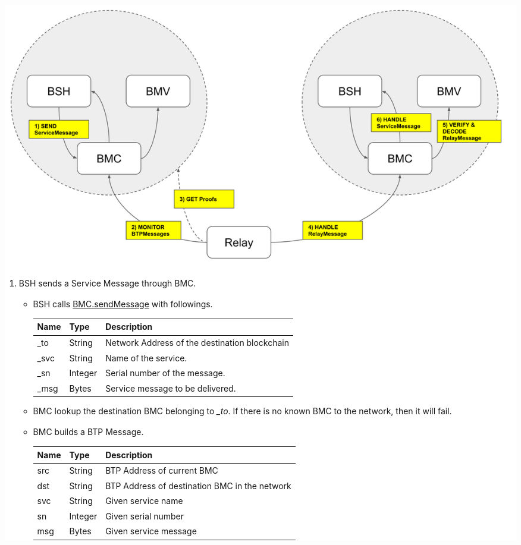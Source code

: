 ![Components](../assets/iip-draft_btp/btp_components.svg)

1. BSH sends a Service Message through BMC.

   * BSH calls [BMC.sendMessage](#sendmessage) with followings.

     | Name    | Type    | Description                                   |
     |:--------|:--------|:----------------------------------------------|
     | _to     | String  | Network Address of the destination blockchain |
     | _svc    | String  | Name of the service.                          |
     | _sn     | Integer | Serial number of the message.                 |
     | _msg    | Bytes   | Service message to be delivered.              |

   * BMC lookup the destination BMC belonging to *_to*.
     If there is no known BMC to the network, then it will fail.

   * BMC builds a BTP Message.

     | Name | Type    | Description                                   |
     |:-----|:--------|:----------------------------------------------|
     | src  | String  | BTP Address of current BMC                    |
     | dst  | String  | BTP Address of destination BMC in the network |
     | svc  | String  | Given service name                            |
     | sn   | Integer | Given serial number                           |
     | msg  | Bytes   | Given service message                         |
